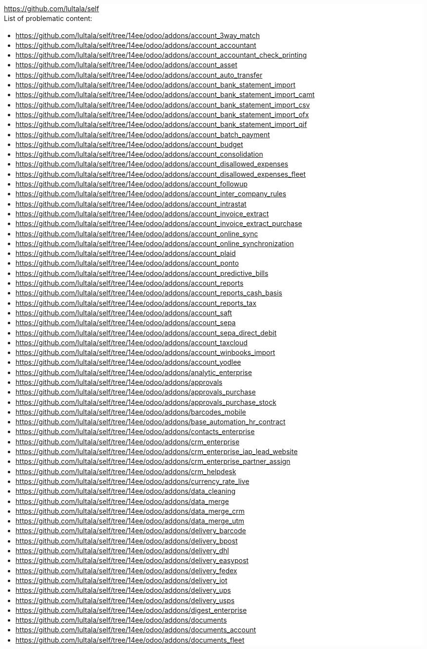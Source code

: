 https://github.com/lultala/self  
List of problematic content:  
- https://github.com/lultala/self/tree/14ee/odoo/addons/account_3way_match  
- https://github.com/lultala/self/tree/14ee/odoo/addons/account_accountant  
- https://github.com/lultala/self/tree/14ee/odoo/addons/account_accountant_check_printing  
- https://github.com/lultala/self/tree/14ee/odoo/addons/account_asset  
- https://github.com/lultala/self/tree/14ee/odoo/addons/account_auto_transfer  
- https://github.com/lultala/self/tree/14ee/odoo/addons/account_bank_statement_import  
- https://github.com/lultala/self/tree/14ee/odoo/addons/account_bank_statement_import_camt  
- https://github.com/lultala/self/tree/14ee/odoo/addons/account_bank_statement_import_csv  
- https://github.com/lultala/self/tree/14ee/odoo/addons/account_bank_statement_import_ofx  
- https://github.com/lultala/self/tree/14ee/odoo/addons/account_bank_statement_import_qif  
- https://github.com/lultala/self/tree/14ee/odoo/addons/account_batch_payment  
- https://github.com/lultala/self/tree/14ee/odoo/addons/account_budget  
- https://github.com/lultala/self/tree/14ee/odoo/addons/account_consolidation  
- https://github.com/lultala/self/tree/14ee/odoo/addons/account_disallowed_expenses  
- https://github.com/lultala/self/tree/14ee/odoo/addons/account_disallowed_expenses_fleet  
- https://github.com/lultala/self/tree/14ee/odoo/addons/account_followup  
- https://github.com/lultala/self/tree/14ee/odoo/addons/account_inter_company_rules  
- https://github.com/lultala/self/tree/14ee/odoo/addons/account_intrastat  
- https://github.com/lultala/self/tree/14ee/odoo/addons/account_invoice_extract  
- https://github.com/lultala/self/tree/14ee/odoo/addons/account_invoice_extract_purchase  
- https://github.com/lultala/self/tree/14ee/odoo/addons/account_online_sync  
- https://github.com/lultala/self/tree/14ee/odoo/addons/account_online_synchronization  
- https://github.com/lultala/self/tree/14ee/odoo/addons/account_plaid  
- https://github.com/lultala/self/tree/14ee/odoo/addons/account_ponto  
- https://github.com/lultala/self/tree/14ee/odoo/addons/account_predictive_bills  
- https://github.com/lultala/self/tree/14ee/odoo/addons/account_reports  
- https://github.com/lultala/self/tree/14ee/odoo/addons/account_reports_cash_basis  
- https://github.com/lultala/self/tree/14ee/odoo/addons/account_reports_tax  
- https://github.com/lultala/self/tree/14ee/odoo/addons/account_saft  
- https://github.com/lultala/self/tree/14ee/odoo/addons/account_sepa  
- https://github.com/lultala/self/tree/14ee/odoo/addons/account_sepa_direct_debit  
- https://github.com/lultala/self/tree/14ee/odoo/addons/account_taxcloud  
- https://github.com/lultala/self/tree/14ee/odoo/addons/account_winbooks_import  
- https://github.com/lultala/self/tree/14ee/odoo/addons/account_yodlee  
- https://github.com/lultala/self/tree/14ee/odoo/addons/analytic_enterprise  
- https://github.com/lultala/self/tree/14ee/odoo/addons/approvals  
- https://github.com/lultala/self/tree/14ee/odoo/addons/approvals_purchase  
- https://github.com/lultala/self/tree/14ee/odoo/addons/approvals_purchase_stock  
- https://github.com/lultala/self/tree/14ee/odoo/addons/barcodes_mobile  
- https://github.com/lultala/self/tree/14ee/odoo/addons/base_automation_hr_contract  
- https://github.com/lultala/self/tree/14ee/odoo/addons/contacts_enterprise  
- https://github.com/lultala/self/tree/14ee/odoo/addons/crm_enterprise  
- https://github.com/lultala/self/tree/14ee/odoo/addons/crm_enterprise_iap_lead_website  
- https://github.com/lultala/self/tree/14ee/odoo/addons/crm_enterprise_partner_assign  
- https://github.com/lultala/self/tree/14ee/odoo/addons/crm_helpdesk  
- https://github.com/lultala/self/tree/14ee/odoo/addons/currency_rate_live  
- https://github.com/lultala/self/tree/14ee/odoo/addons/data_cleaning  
- https://github.com/lultala/self/tree/14ee/odoo/addons/data_merge  
- https://github.com/lultala/self/tree/14ee/odoo/addons/data_merge_crm  
- https://github.com/lultala/self/tree/14ee/odoo/addons/data_merge_utm  
- https://github.com/lultala/self/tree/14ee/odoo/addons/delivery_barcode  
- https://github.com/lultala/self/tree/14ee/odoo/addons/delivery_bpost  
- https://github.com/lultala/self/tree/14ee/odoo/addons/delivery_dhl  
- https://github.com/lultala/self/tree/14ee/odoo/addons/delivery_easypost  
- https://github.com/lultala/self/tree/14ee/odoo/addons/delivery_fedex  
- https://github.com/lultala/self/tree/14ee/odoo/addons/delivery_iot  
- https://github.com/lultala/self/tree/14ee/odoo/addons/delivery_ups  
- https://github.com/lultala/self/tree/14ee/odoo/addons/delivery_usps  
- https://github.com/lultala/self/tree/14ee/odoo/addons/digest_enterprise  
- https://github.com/lultala/self/tree/14ee/odoo/addons/documents  
- https://github.com/lultala/self/tree/14ee/odoo/addons/documents_account  
- https://github.com/lultala/self/tree/14ee/odoo/addons/documents_fleet  
